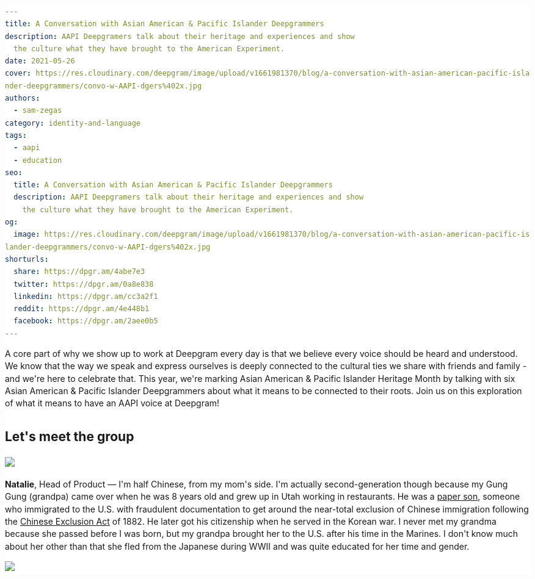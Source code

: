 ```yaml
---
title: A Conversation with Asian American & Pacific Islander Deepgrammers
description: AAPI Deepgramers talk about their heritage and experiences and show
  the culture what they have brought to the American Experiment.
date: 2021-05-26
cover: https://res.cloudinary.com/deepgram/image/upload/v1661981370/blog/a-conversation-with-asian-american-pacific-islander-deepgrammers/convo-w-AAPI-dgers%402x.jpg
authors:
  - sam-zegas
category: identity-and-language
tags:
  - aapi
  - education
seo:
  title: A Conversation with Asian American & Pacific Islander Deepgrammers
  description: AAPI Deepgramers talk about their heritage and experiences and show
    the culture what they have brought to the American Experiment.
og:
  image: https://res.cloudinary.com/deepgram/image/upload/v1661981370/blog/a-conversation-with-asian-american-pacific-islander-deepgrammers/convo-w-AAPI-dgers%402x.jpg
shorturls:
  share: https://dpgr.am/4abe7e3
  twitter: https://dpgr.am/0a8e838
  linkedin: https://dpgr.am/cc3a2f1
  reddit: https://dpgr.am/4e448b1
  facebook: https://dpgr.am/2aee0b5
---
```

A core part of why we show up to work at Deepgram every day is that we believe every voice should be heard and understood. We know that the way we speak and express ourselves is deeply connected to the cultural ties we share with friends and family - and we're here to celebrate that. This year, we're marking Asian American & Pacific Islander Heritage Month by talking with six Asian American & Pacific Islander Deepgrammers about what it means to be connected to their roots. Join us on this exploration of what it means to have an AAPI voice at Deepgram! 

## Let's meet the group

![](https://res.cloudinary.com/deepgram/image/upload/v1661976842/blog/a-conversation-with-asian-american-pacific-islander-deepgrammers/Natalie-photo.png)

**Natalie**, Head of Product — I'm half Chinese, from my mom's side. I'm actually second-generation though because my Gung Gung (grandpa) came over when he was 8 years old and grew up in Utah working in restaurants. He was a [paper son](https://www.immigrant-voices.aiisf.org/stories-by-author/737-my-father-was-a-paper-son/), someone who immigrated to the U.S. with fraudulent documentation to get around the near-total exclusion of Chinese immigration following the [Chinese Exclusion Act](https://en.wikipedia.org/wiki/Chinese_Exclusion_Act) of 1882. He later got his citizenship when he served in the Korean war. I never met my grandma because she passed before I was born, but my grandpa brought her to the U.S. after his time in the Marines. I don't know much about her other than that she fled from the Japanese during WWII and was quite educated for her time and gender. 

![](https://res.cloudinary.com/deepgram/image/upload/v1661976843/blog/a-conversation-with-asian-american-pacific-islander-deepgrammers/Keith-photo.png)
